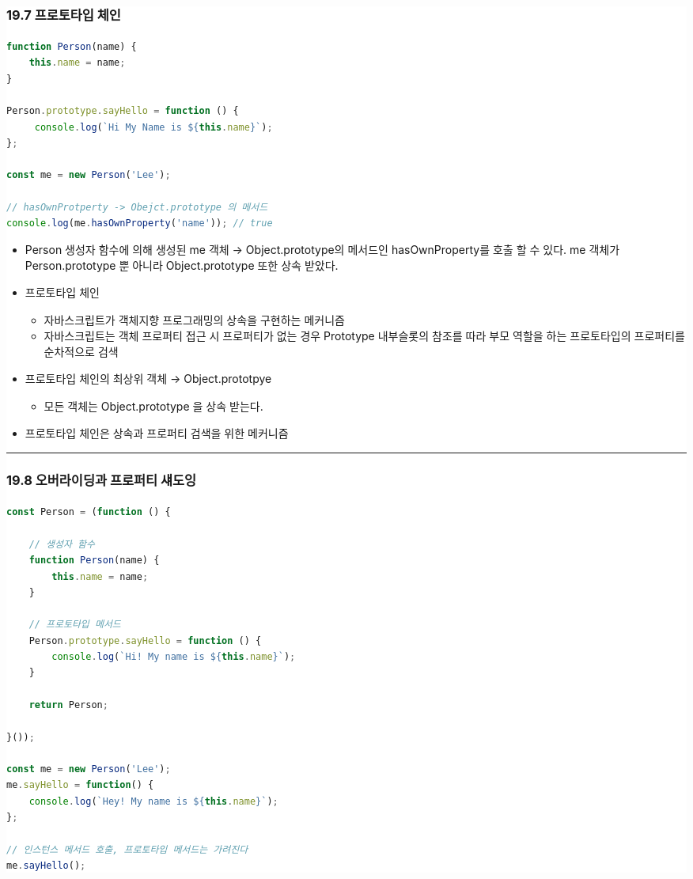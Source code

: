 
### 19.7 프로토타입 체인

```jsx
function Person(name) {
	this.name = name;
}

Person.prototype.sayHello = function () {
	 console.log(`Hi My Name is ${this.name}`);
};

const me = new Person('Lee');

// hasOwnProtperty -> Obejct.prototype 의 메서드
console.log(me.hasOwnProperty('name')); // true
```

- Person 생성자 함수에 의해 생성된 me 객체 → Object.prototype의 메서드인 hasOwnProperty를 호출 할 수 있다. me 객체가 Person.prototype 뿐 아니라 Object.prototype 또한 상속 받았다.

- 프로토타입 체인
    - 자바스크립트가 객체지향 프로그래밍의 상속을 구현하는 메커니즘
    - 자바스크립트는 객체 프로퍼티 접근 시 프로퍼티가 없는 경우 
    Prototype 내부슬롯의 참조를 따라 부모 역할을 하는 프로토타입의 프로퍼티를 순차적으로 검색

- 프로토타입 체인의 최상위 객체 → Object.prototpye
    - 모든 객체는 Object.prototype 을 상속 받는다.
- 프로토타입 체인은 상속과 프로퍼티 검색을 위한 메커니즘

---

### 19.8 오버라이딩과 프로퍼티 섀도잉

```jsx
const Person = (function () {
	
	// 생성자 함수
	function Person(name) {
		this.name = name;
	}

	// 프로토타입 메서드
	Person.prototype.sayHello = function () {
		console.log(`Hi! My name is ${this.name}`);
	}
	
	return Person;
	
}());

const me = new Person('Lee');
me.sayHello = function() {
	console.log(`Hey! My name is ${this.name}`);
};

// 인스턴스 메서드 호출, 프로토타입 메서드는 가려진다
me.sayHello();
```
